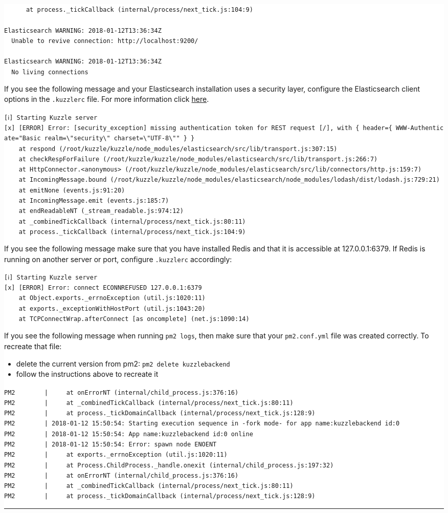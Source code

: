 ```
      at process._tickCallback (internal/process/next_tick.js:104:9)

Elasticsearch WARNING: 2018-01-12T13:36:34Z
  Unable to revive connection: http://localhost:9200/

Elasticsearch WARNING: 2018-01-12T13:36:34Z
  No living connections
```

If you see the following message and your Elasticsearch installation uses a security layer, configure the Elasticsearch client options in the `.kuzzlerc` file. For more information click [here](/core/1/guides/essentials/configuration/).

```
[ℹ] Starting Kuzzle server
[x] [ERROR] Error: [security_exception] missing authentication token for REST request [/], with { header={ WWW-Authenticate="Basic realm=\"security\" charset=\"UTF-8\"" } }
    at respond (/root/kuzzle/kuzzle/node_modules/elasticsearch/src/lib/transport.js:307:15)
    at checkRespForFailure (/root/kuzzle/kuzzle/node_modules/elasticsearch/src/lib/transport.js:266:7)
    at HttpConnector.<anonymous> (/root/kuzzle/kuzzle/node_modules/elasticsearch/src/lib/connectors/http.js:159:7)
    at IncomingMessage.bound (/root/kuzzle/kuzzle/node_modules/elasticsearch/node_modules/lodash/dist/lodash.js:729:21)
    at emitNone (events.js:91:20)
    at IncomingMessage.emit (events.js:185:7)
    at endReadableNT (_stream_readable.js:974:12)
    at _combinedTickCallback (internal/process/next_tick.js:80:11)
    at process._tickCallback (internal/process/next_tick.js:104:9)
```

If you see the following message make sure that you have installed Redis and that it is accessible at 127.0.0.1:6379. If Redis is running on another server or port, configure `.kuzzlerc` accordingly:

```
[ℹ] Starting Kuzzle server
[x] [ERROR] Error: connect ECONNREFUSED 127.0.0.1:6379
    at Object.exports._errnoException (util.js:1020:11)
    at exports._exceptionWithHostPort (util.js:1043:20)
    at TCPConnectWrap.afterConnect [as oncomplete] (net.js:1090:14)
```

If you see the following message when running `pm2 logs`, then make sure that your `pm2.conf.yml` file was created correctly.
To recreate that file:

- delete the current version from pm2: `pm2 delete kuzzlebackend`
- follow the instructions above to recreate it

```
PM2        |     at onErrorNT (internal/child_process.js:376:16)
PM2        |     at _combinedTickCallback (internal/process/next_tick.js:80:11)
PM2        |     at process._tickDomainCallback (internal/process/next_tick.js:128:9)
PM2        | 2018-01-12 15:50:54: Starting execution sequence in -fork mode- for app name:kuzzlebackend id:0
PM2        | 2018-01-12 15:50:54: App name:kuzzlebackend id:0 online
PM2        | 2018-01-12 15:50:54: Error: spawn node ENOENT
PM2        |     at exports._errnoException (util.js:1020:11)
PM2        |     at Process.ChildProcess._handle.onexit (internal/child_process.js:197:32)
PM2        |     at onErrorNT (internal/child_process.js:376:16)
PM2        |     at _combinedTickCallback (internal/process/next_tick.js:80:11)
PM2        |     at process._tickDomainCallback (internal/process/next_tick.js:128:9)
```

---